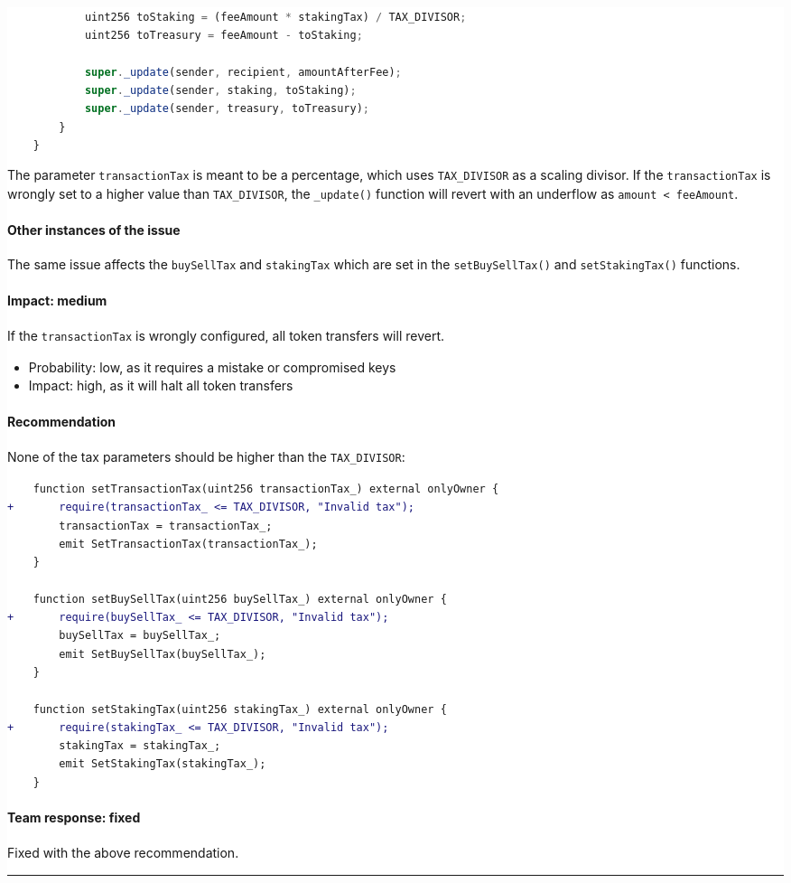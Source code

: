 ```javascript
            uint256 toStaking = (feeAmount * stakingTax) / TAX_DIVISOR;
            uint256 toTreasury = feeAmount - toStaking;

            super._update(sender, recipient, amountAfterFee);
            super._update(sender, staking, toStaking);
            super._update(sender, treasury, toTreasury);
        }
    }
```

The parameter `transactionTax` is meant to be a percentage, which uses `TAX_DIVISOR` as a scaling divisor. If the `transactionTax` is wrongly set to a higher value than `TAX_DIVISOR`, the `_update()` function will revert with an underflow as `amount < feeAmount`.

#### Other instances of the issue

The same issue affects the `buySellTax` and `stakingTax` which are set in the `setBuySellTax()` and `setStakingTax()` functions.

#### Impact: medium

If the `transactionTax` is wrongly configured, all token transfers will revert.

- Probability: low, as it requires a mistake or compromised keys
- Impact: high, as it will halt all token transfers

#### Recommendation

None of the tax parameters should be higher than the `TAX_DIVISOR`:

```diff
    function setTransactionTax(uint256 transactionTax_) external onlyOwner {
+       require(transactionTax_ <= TAX_DIVISOR, "Invalid tax");
        transactionTax = transactionTax_;
        emit SetTransactionTax(transactionTax_);
    }

    function setBuySellTax(uint256 buySellTax_) external onlyOwner {
+       require(buySellTax_ <= TAX_DIVISOR, "Invalid tax");
        buySellTax = buySellTax_;
        emit SetBuySellTax(buySellTax_);
    }

    function setStakingTax(uint256 stakingTax_) external onlyOwner {
+       require(stakingTax_ <= TAX_DIVISOR, "Invalid tax");
        stakingTax = stakingTax_;
        emit SetStakingTax(stakingTax_);
    }
```

#### Team response: fixed

Fixed with the above recommendation.

---

